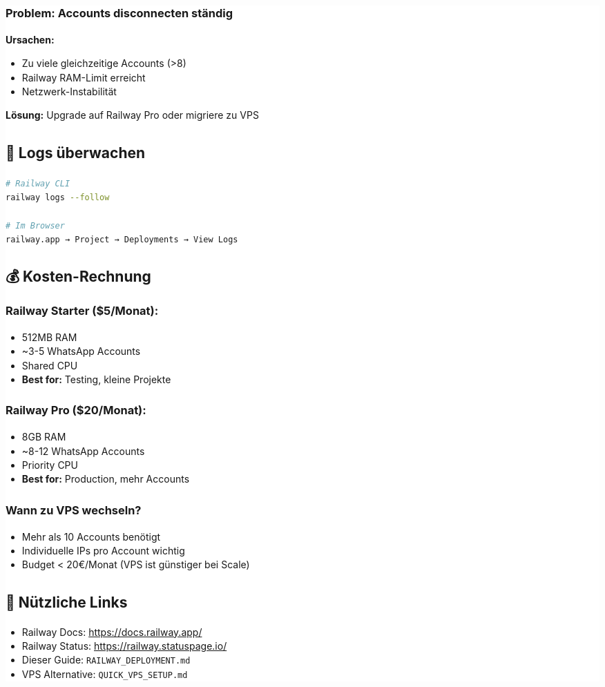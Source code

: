 ### Problem: Accounts disconnecten ständig
**Ursachen:**
- Zu viele gleichzeitige Accounts (>8)
- Railway RAM-Limit erreicht
- Netzwerk-Instabilität

**Lösung:** Upgrade auf Railway Pro oder migriere zu VPS

## 📝 Logs überwachen

```bash
# Railway CLI
railway logs --follow

# Im Browser
railway.app → Project → Deployments → View Logs
```

## 💰 Kosten-Rechnung

### Railway Starter ($5/Monat):
- 512MB RAM
- ~3-5 WhatsApp Accounts
- Shared CPU
- **Best for:** Testing, kleine Projekte

### Railway Pro ($20/Monat):
- 8GB RAM
- ~8-12 WhatsApp Accounts  
- Priority CPU
- **Best for:** Production, mehr Accounts

### Wann zu VPS wechseln?
- Mehr als 10 Accounts benötigt
- Individuelle IPs pro Account wichtig
- Budget < 20€/Monat (VPS ist günstiger bei Scale)

## 🔗 Nützliche Links

- Railway Docs: https://docs.railway.app/
- Railway Status: https://railway.statuspage.io/
- Dieser Guide: `RAILWAY_DEPLOYMENT.md`
- VPS Alternative: `QUICK_VPS_SETUP.md`
